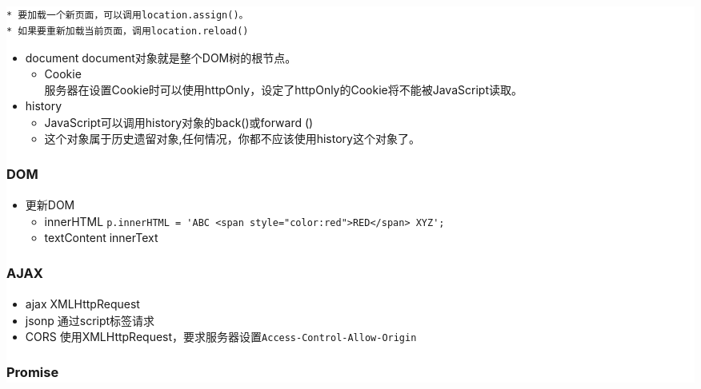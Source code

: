 	* 要加载一个新页面，可以调用location.assign()。
	* 如果要重新加载当前页面，调用location.reload()
* document document对象就是整个DOM树的根节点。
	* Cookie    
	服务器在设置Cookie时可以使用httpOnly，设定了httpOnly的Cookie将不能被JavaScript读取。
* history	
	* JavaScript可以调用history对象的back()或forward ()
	* 这个对象属于历史遗留对象,任何情况，你都不应该使用history这个对象了。

### DOM
* 更新DOM
	* innerHTML `p.innerHTML = 'ABC <span style="color:red">RED</span> XYZ';`
	* textContent innerText

### AJAX
* ajax XMLHttpRequest
* jsonp 通过script标签请求
* CORS 使用XMLHttpRequest，要求服务器设置`Access-Control-Allow-Origin`

### Promise